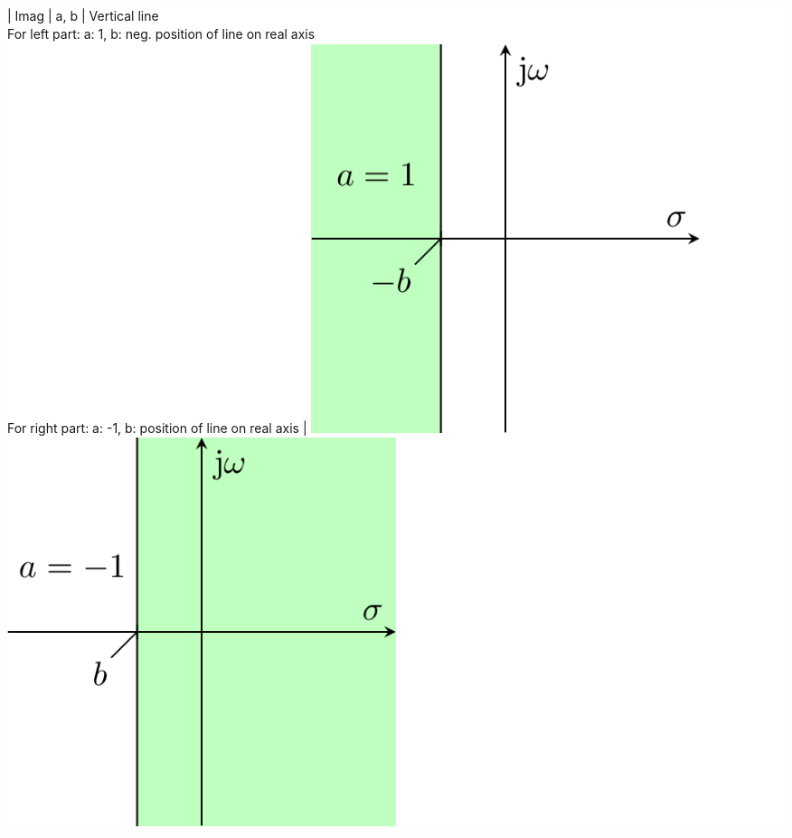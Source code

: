 | Imag | a, b | Vertical line <br/> For left part: a: 1, b: neg. position of line on real axis <br/> For right part: a: -1, b: position of line on real axis | <img src="docs/images/tex/tikz_ext/area-imag-left.png" width=50%/> <img src="docs/images/tex/tikz_ext/area-imag-right.png" width=50%/>